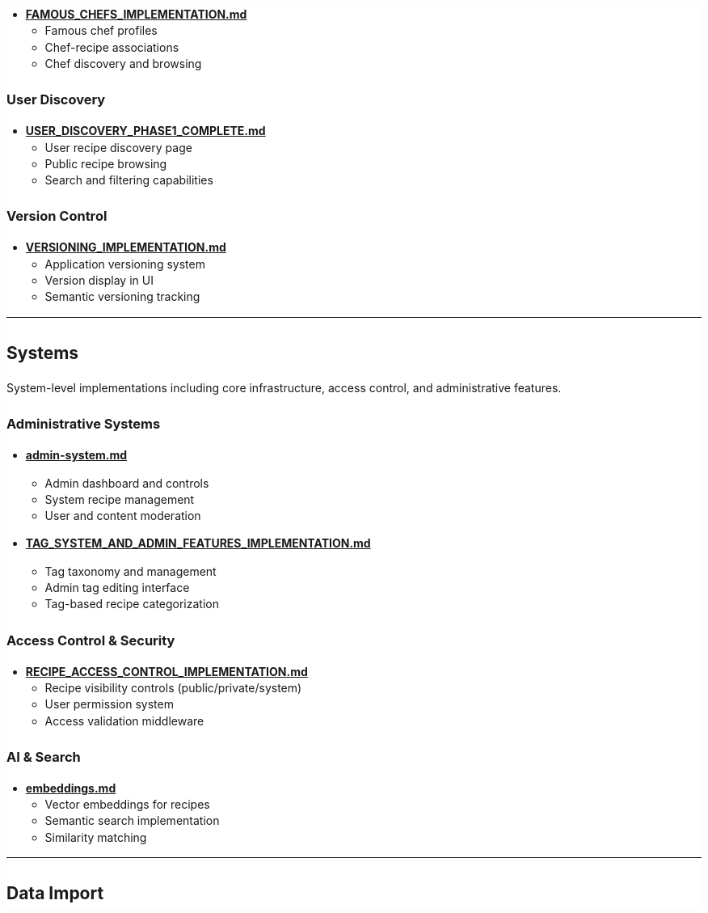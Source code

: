 - **[FAMOUS_CHEFS_IMPLEMENTATION.md](features/FAMOUS_CHEFS_IMPLEMENTATION.md)**
  - Famous chef profiles
  - Chef-recipe associations
  - Chef discovery and browsing

### User Discovery
- **[USER_DISCOVERY_PHASE1_COMPLETE.md](features/USER_DISCOVERY_PHASE1_COMPLETE.md)**
  - User recipe discovery page
  - Public recipe browsing
  - Search and filtering capabilities

### Version Control
- **[VERSIONING_IMPLEMENTATION.md](features/VERSIONING_IMPLEMENTATION.md)**
  - Application versioning system
  - Version display in UI
  - Semantic versioning tracking

---

## Systems

System-level implementations including core infrastructure, access control, and administrative features.

### Administrative Systems
- **[admin-system.md](systems/admin-system.md)**
  - Admin dashboard and controls
  - System recipe management
  - User and content moderation

- **[TAG_SYSTEM_AND_ADMIN_FEATURES_IMPLEMENTATION.md](systems/TAG_SYSTEM_AND_ADMIN_FEATURES_IMPLEMENTATION.md)**
  - Tag taxonomy and management
  - Admin tag editing interface
  - Tag-based recipe categorization

### Access Control & Security
- **[RECIPE_ACCESS_CONTROL_IMPLEMENTATION.md](systems/RECIPE_ACCESS_CONTROL_IMPLEMENTATION.md)**
  - Recipe visibility controls (public/private/system)
  - User permission system
  - Access validation middleware

### AI & Search
- **[embeddings.md](systems/embeddings.md)**
  - Vector embeddings for recipes
  - Semantic search implementation
  - Similarity matching

---

## Data Import
